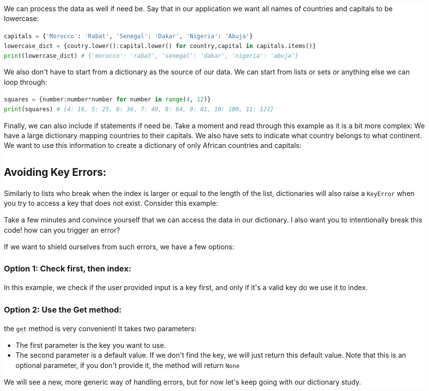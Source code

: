 We can process the data as well if need be. Say that in our application we want all names of countries and capitals to be lowercase:

```python
capitals = {'Morocco': 'Rabat', 'Senegal': 'Dakar', 'Nigeria': 'Abuja'}
lowercase_dict = {coutry.lower():capital.lower() for country,capital in capitals.items()}
print(lowercase_dict) # {'morocco': 'rabat', 'senegal': 'dakar', 'nigeria': 'abuja'}
```

We also don't have to start from a dictionary as the source of our data. We can start from lists or sets or anything else we can loop through:

```python
squares = {number:number*number for number in range(4, 12)}
print(squares) # {4: 16, 5: 25, 6: 36, 7: 49, 8: 64, 9: 81, 10: 100, 11: 121}
```

Finally, we can also include if statements if need be. Take a moment and read through this example as it is a bit more complex: We have a large dictionary mapping countries to their capitals. We also have sets to indicate what country belongs to what continent. We want to use this information to create a dictionary of only African countries and capitals:

<iframe src="https://trinket.io/embed/python3/080f75fa65" width="100%" height="356" frameborder="0" marginwidth="0" marginheight="0" allowfullscreen></iframe>

## Avoiding Key Errors:
Similarly to lists who break when the index is larger or equal to the length of the list, dictionaries will also raise a `KeyError` when you try to access a key that does not exist. Consider this example:

<iframe src="https://trinket.io/embed/python3/5c3bb01972" width="100%" height="356" frameborder="0" marginwidth="0" marginheight="0" allowfullscreen></iframe>

Take a few minutes and convince yourself that we can access the data in our dictionary. I also want you to intentionally break this code! how can you trigger an error? 

If we want to shield ourselves from such errors, we have a few options:

### Option 1: Check first, then index:
<iframe src="https://trinket.io/embed/python3/ce3570fd33" width="100%" height="356" frameborder="0" marginwidth="0" marginheight="0" allowfullscreen></iframe>

In this example, we check if the user provided input is a key first, and only if it's a valid key do we use it to index.

### Option 2: Use the Get method:
<iframe src="https://trinket.io/embed/python3/639b2d9203" width="100%" height="356" frameborder="0" marginwidth="0" marginheight="0" allowfullscreen></iframe>

the `get` method is very convenient! It takes two parameters:
* The first parameter is the key you want to use.
* The second parameter is a default value. If we don't find the key, we will just return this default value. Note that this is an optional parameter, if you don't provide it, the method will return `None`

We will see a new, more generic way of handling errors, but for now let's keep going with our dictionary study.

